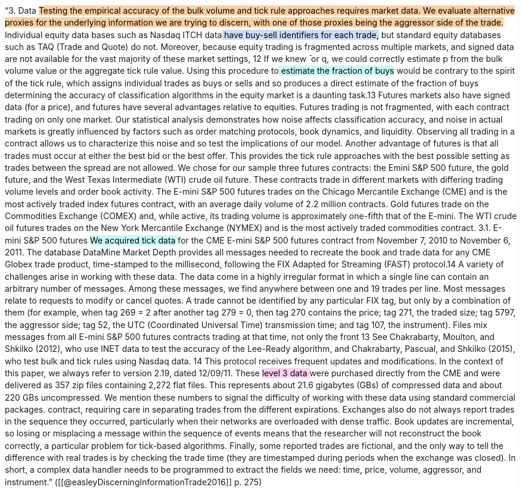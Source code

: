 “3. Data <mark style="background: #FFB86CA6;">Testing the empirical accuracy of the bulk volume and tick rule approaches requires market data. We evaluate alternative proxies for the underlying information we are trying to discern, with one of those proxies being the aggressor side of the trade. </mark>Individual equity data bases such as Nasdaq ITCH data<mark style="background: #ADCCFFA6;"> have buy-sell identifiers for each trade,</mark> but standard equity databases such as TAQ (Trade and Quote) do not. Moreover, because equity trading is fragmented across multiple markets, and signed data are not available for the vast majority of these market settings, 12 If we knew ̄ or q, we could correctly estimate p from the bulk volume value or the aggregate tick rule value. Using this procedure to<mark style="background: #ABF7F7A6;"> estimate the fraction of buys</mark> would be contrary to the spirit of the tick rule, which assigns individual trades as buys or sells and so produces a direct estimate of the fraction of buys determining the accuracy of classification algorithms in the equity market is a daunting task.13 Futures markets also have signed data (for a price), and futures have several advantages relative to equities. Futures trading is not fragmented, with each contract trading on only one market. Our statistical analysis demonstrates how noise affects classification accuracy, and noise in actual markets is greatly influenced by factors such as order matching protocols, book dynamics, and liquidity. Observing all trading in a contract allows us to characterize this noise and so test the implications of our model. Another advantage of futures is that all trades must occur at either the best bid or the best offer. This provides the tick rule approaches with the best possible setting as trades between the spread are not allowed. We chose for our sample three futures contracts: the Emini S&P 500 future, the gold future, and the West Texas Intermediate (WTI) crude oil future. These contracts trade in different markets with differing trading volume levels and order book activity. The E-mini S&P 500 futures trades on the Chicago Mercantile Exchange (CME) and is the most actively traded index futures contract, with an average daily volume of 2.2 million contracts. Gold futures trade on the Commodities Exchange (COMEX) and, while active, its trading volume is approximately one-fifth that of the E-mini. The WTI crude oil futures trades on the New York Mercantile Exchange (NYMEX) and is the most actively traded commodities contract. 3.1. E-mini S&P 500 futures <mark style="background: #ABF7F7A6;">We acquired tick data </mark>for the CME E-mini S&P 500 futures contract from November 7, 2010 to November 6, 2011. The database DataMine Market Depth provides all messages needed to recreate the book and trade data for any CME Globex trade product, time-stamped to the millisecond, following the FIX Adapted for Streaming (FAST) protocol.14 A variety of challenges arise in working with these data. The data come in a highly irregular format in which a single line can contain an arbitrary number of messages. Among these messages, we find anywhere between one and 19 trades per line. Most messages relate to requests to modify or cancel quotes. A trade cannot be identified by any particular FIX tag, but only by a combination of them (for example, when tag 269 = 2 after another tag 279 = 0, then tag 270 contains the price; tag 271, the traded size; tag 5797, the aggressor side; tag 52, the UTC (Coordinated Universal Time) transmission time; and tag 107, the instrument). Files mix messages from all E-mini S&P 500 futures contracts trading at that time, not only the front 13 See Chakrabarty, Moulton, and Shkilko (2012), who use INET data to test the accuracy of the Lee-Ready algorithm, and Chakrabarty, Pascual, and Shkilko (2015), who test bulk and tick rules using Nasdaq data. 14 This protocol receives frequent updates and modifications. In the context of this paper, we always refer to version 2.19, dated 12/09/11. These <mark style="background: #FFB8EBA6;">level 3 data </mark>were purchased directly from the CME and were delivered as 357 zip files containing 2,272 flat files. This represents about 21.6 gigabytes (GBs) of compressed data and about 220 GBs uncompressed. We mention these numbers to signal the difficulty of working with these data using standard commercial packages. contract, requiring care in separating trades from the different expirations. Exchanges also do not always report trades in the sequence they occurred, particularly when their networks are overloaded with dense traffic. Book updates are incremental, so losing or misplacing a message within the sequence of events means that the researcher will not reconstruct the book correctly, a particular problem for tick-based algorithms. Finally, some reported trades are fictional, and the only way to tell the difference with real trades is by checking the trade time (they are timestamped during periods when the exchange was closed). In short, a complex data handler needs to be programmed to extract the fields we need: time, price, volume, aggressor, and instrument.” ([[@easleyDiscerningInformationTrade2016]] p. 275)
